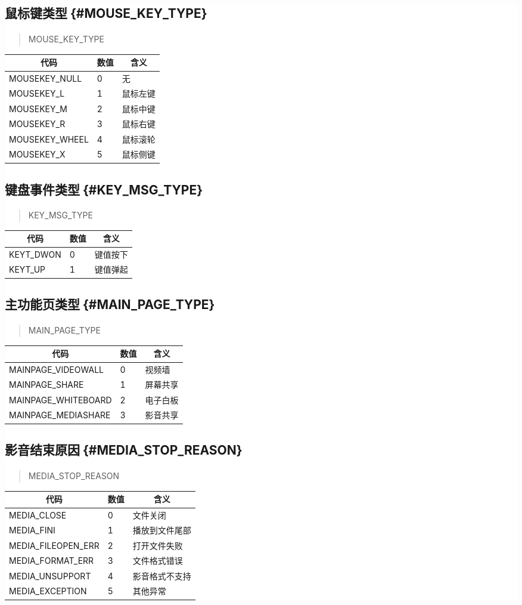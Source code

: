 ## 鼠标键类型 {#MOUSE_KEY_TYPE}

> MOUSE_KEY_TYPE

|代码|数值|含义|
|------------|-------------|-----|
|MOUSEKEY_NULL  |0| 无|
|MOUSEKEY_L     |1| 鼠标左键|
|MOUSEKEY_M     |2| 鼠标中键|
|MOUSEKEY_R     |3| 鼠标右键|
|MOUSEKEY_WHEEL |4| 鼠标滚轮|
|MOUSEKEY_X     |5| 鼠标侧键|

## 键盘事件类型 {#KEY_MSG_TYPE}

> KEY_MSG_TYPE

|代码|数值|含义|
|------------|-------------|-----|
|KEYT_DWON  |0| 键值按下|
|KEYT_UP    |1| 键值弹起|

## 主功能页类型 {#MAIN_PAGE_TYPE}

>MAIN_PAGE_TYPE

|代码|数值|含义|
|------------|-------------|-----|
|MAINPAGE_VIDEOWALL     |0| 视频墙|
|MAINPAGE_SHARE         |1| 屏幕共享|
|MAINPAGE_WHITEBOARD    |2| 电子白板|
|MAINPAGE_MEDIASHARE    |3| 影音共享|

## 影音结束原因 {#MEDIA_STOP_REASON}

> MEDIA_STOP_REASON

|代码|数值|含义|
|------------|-------------|-----|
|MEDIA_CLOSE        |0| 文件关闭 |
|MEDIA_FINI         |1| 播放到文件尾部 |
|MEDIA_FILEOPEN_ERR |2| 打开文件失败 |
|MEDIA_FORMAT_ERR   |3| 文件格式错误 |
|MEDIA_UNSUPPORT    |4| 影音格式不支持 |
|MEDIA_EXCEPTION    |5| 其他异常 |
